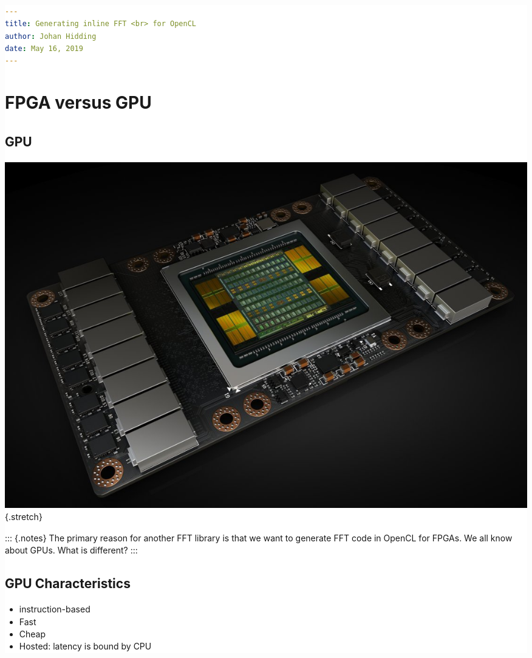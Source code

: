 ```yaml
---
title: Generating inline FFT <br> for OpenCL
author: Johan Hidding
date: May 16, 2019
---
```


# FPGA versus GPU

## GPU
![](img/nvidia.jpg){.stretch}

::: {.notes}
The primary reason for another FFT library is that we want to generate FFT code in OpenCL for FPGAs. We all know about GPUs. What is different?
:::

## GPU Characteristics
* instruction-based
* Fast
* Cheap
* Hosted: latency is bound by CPU
